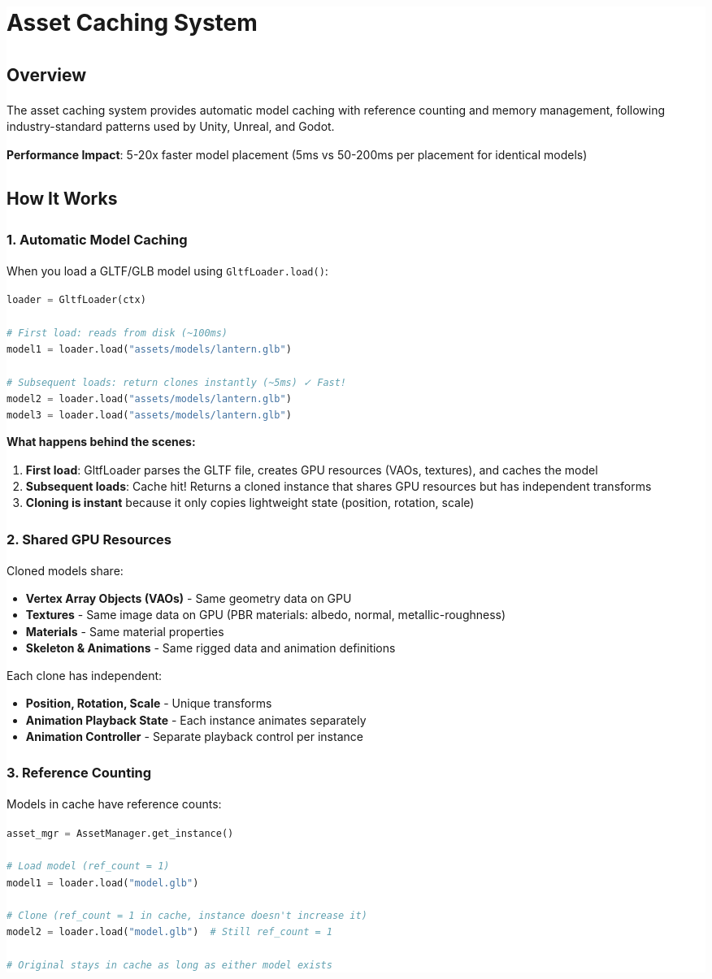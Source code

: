 # Asset Caching System

## Overview

The asset caching system provides automatic model caching with reference counting and memory management, following industry-standard patterns used by Unity, Unreal, and Godot.

**Performance Impact**: 5-20x faster model placement (5ms vs 50-200ms per placement for identical models)

## How It Works

### 1. Automatic Model Caching

When you load a GLTF/GLB model using `GltfLoader.load()`:

```python
loader = GltfLoader(ctx)

# First load: reads from disk (~100ms)
model1 = loader.load("assets/models/lantern.glb")

# Subsequent loads: return clones instantly (~5ms) ✓ Fast!
model2 = loader.load("assets/models/lantern.glb")
model3 = loader.load("assets/models/lantern.glb")
```

**What happens behind the scenes:**
1. **First load**: GltfLoader parses the GLTF file, creates GPU resources (VAOs, textures), and caches the model
2. **Subsequent loads**: Cache hit! Returns a cloned instance that shares GPU resources but has independent transforms
3. **Cloning is instant** because it only copies lightweight state (position, rotation, scale)

### 2. Shared GPU Resources

Cloned models share:
- **Vertex Array Objects (VAOs)** - Same geometry data on GPU
- **Textures** - Same image data on GPU (PBR materials: albedo, normal, metallic-roughness)
- **Materials** - Same material properties
- **Skeleton & Animations** - Same rigged data and animation definitions

Each clone has independent:
- **Position, Rotation, Scale** - Unique transforms
- **Animation Playback State** - Each instance animates separately
- **Animation Controller** - Separate playback control per instance

### 3. Reference Counting

Models in cache have reference counts:

```python
asset_mgr = AssetManager.get_instance()

# Load model (ref_count = 1)
model1 = loader.load("model.glb")

# Clone (ref_count = 1 in cache, instance doesn't increase it)
model2 = loader.load("model.glb")  # Still ref_count = 1

# Original stays in cache as long as either model exists
```
